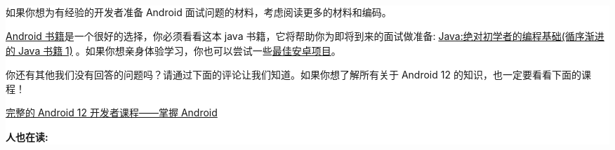 如果你想为有经验的开发者准备 Android 面试问题的材料，考虑阅读更多的材料和编码。

[Android 书籍](https://hackr.io/blog/best-android-books)是一个很好的选择，你必须看看这本 java 书籍，它将帮助你为即将到来的面试做准备: [Java:绝对初学者的编程基础(循序渐进的 Java 书籍 1)](https://geni.us/4B9Cy) 。如果你想亲身体验学习，你也可以尝试一些[最佳安卓项目](https://hackr.io/blog/best-android-projects)。

你还有其他我们没有回答的问题吗？请通过下面的评论让我们知道。如果你想了解所有关于 Android 12 的知识，也一定要看看下面的课程！

[完整的 Android 12 开发者课程——掌握 Android](https://click.linksynergy.com/deeplink?id=jU79Zysihs4&mid=39197&murl=https%3A%2F%2Fwww.udemy.com%2Fcourse%2Fthe-complete-android-10-developer-course-mastering-android%2F)

**人也在读:**